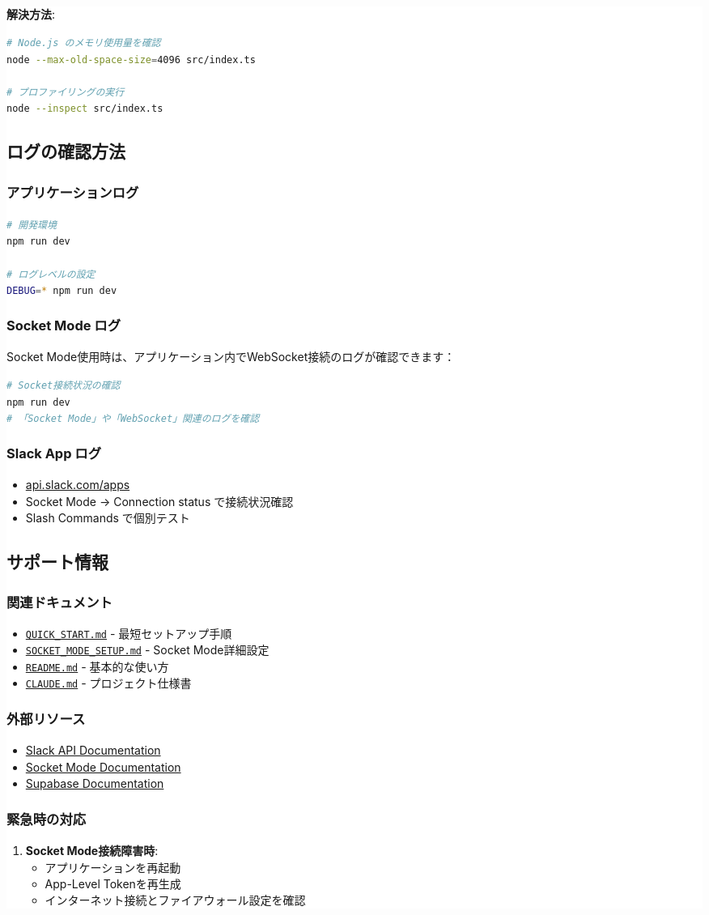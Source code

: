 **解決方法**:
```bash
# Node.js のメモリ使用量を確認
node --max-old-space-size=4096 src/index.ts

# プロファイリングの実行
node --inspect src/index.ts
```

## ログの確認方法

### アプリケーションログ
```bash
# 開発環境
npm run dev

# ログレベルの設定
DEBUG=* npm run dev
```

### Socket Mode ログ
Socket Mode使用時は、アプリケーション内でWebSocket接続のログが確認できます：
```bash
# Socket接続状況の確認
npm run dev
# 「Socket Mode」や「WebSocket」関連のログを確認
```

### Slack App ログ
- [api.slack.com/apps](https://api.slack.com/apps)
- Socket Mode → Connection status で接続状況確認
- Slash Commands で個別テスト

## サポート情報

### 関連ドキュメント
- [`QUICK_START.md`](QUICK_START.md) - 最短セットアップ手順
- [`SOCKET_MODE_SETUP.md`](SOCKET_MODE_SETUP.md) - Socket Mode詳細設定
- [`README.md`](README.md) - 基本的な使い方
- [`CLAUDE.md`](CLAUDE.md) - プロジェクト仕様書

### 外部リソース
- [Slack API Documentation](https://api.slack.com/)
- [Socket Mode Documentation](https://api.slack.com/apis/connections/socket)
- [Supabase Documentation](https://supabase.com/docs)

### 緊急時の対応

1. **Socket Mode接続障害時**:
   - アプリケーションを再起動
   - App-Level Tokenを再生成
   - インターネット接続とファイアウォール設定を確認

